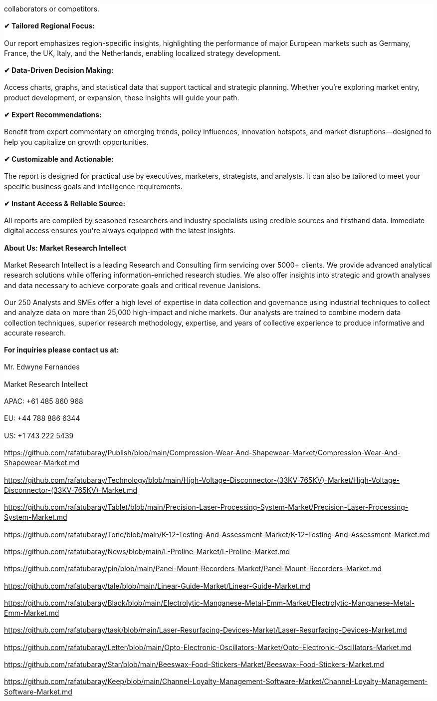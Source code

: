 collaborators or competitors.</p><p><strong>✔ Tailored Regional Focus:</strong></p><p>Our report emphasizes region-specific insights, highlighting the performance of major European markets such as Germany, France, the UK, Italy, and the Netherlands, enabling localized strategy development.</p><p><strong>✔ Data-Driven Decision Making:</strong></p><p>Access charts, graphs, and statistical data that support tactical and strategic planning. Whether you&rsquo;re exploring market entry, product development, or expansion, these insights will guide your path.</p><p><strong>✔ Expert Recommendations:</strong></p><p>Benefit from expert commentary on emerging trends, policy influences, innovation hotspots, and market disruptions&mdash;designed to help you capitalize on growth opportunities.</p><p><strong>✔ Customizable and Actionable:</strong></p><p>The report is designed for practical use by executives, marketers, strategists, and analysts. It can also be tailored to meet your specific business goals and intelligence requirements.</p><p><strong>✔ Instant Access &amp; Reliable Source:</strong></p><p>All reports are compiled by seasoned researchers and industry specialists using credible sources and firsthand data. Immediate digital access ensures you're always equipped with the latest insights.</p><p><strong><span class="font-[700]">About Us: Market Research Intellect</span></strong></p><p><span class="">Market Research Intellect is a leading Research and Consulting firm servicing over 5000+ clients. We provide advanced analytical research solutions while offering information-enriched research studies.&nbsp;</span>We also offer insights into strategic and growth analyses and data necessary to achieve corporate goals and critical revenue Janisions.</p><p><span class="">Our 250 Analysts and SMEs offer a high level of expertise in data collection and governance using industrial techniques to collect and analyze data on more than 25,000 high-impact and niche markets. Our analysts are trained to combine modern data collection techniques, superior research methodology, expertise, and years of collective experience to produce informative and accurate research.</span></p><p><strong>For inquiries please contact us at:</strong></p><p>Mr. Edwyne Fernandes</p><p>Market Research Intellect</p><p>APAC: +61 485 860 968</p><p>EU: +44 788 886 6344</p><p>US: +1 743 222 5439</p><p><a href="https://github.com/rafatubaray/Publish/blob/main/Compression-Wear-And-Shapewear-Market/Compression-Wear-And-Shapewear-Market.md">https://github.com/rafatubaray/Publish/blob/main/Compression-Wear-And-Shapewear-Market/Compression-Wear-And-Shapewear-Market.md</a></p><p><a href="https://github.com/rafatubaray/Technology/blob/main/High-Voltage-Disconnector-(33KV-765KV)-Market/High-Voltage-Disconnector-(33KV-765KV)-Market.md">https://github.com/rafatubaray/Technology/blob/main/High-Voltage-Disconnector-(33KV-765KV)-Market/High-Voltage-Disconnector-(33KV-765KV)-Market.md</a></p><p><a href="https://github.com/rafatubaray/Tablet/blob/main/Precision-Laser-Processing-System-Market/Precision-Laser-Processing-System-Market.md">https://github.com/rafatubaray/Tablet/blob/main/Precision-Laser-Processing-System-Market/Precision-Laser-Processing-System-Market.md</a></p><p><a href="https://github.com/rafatubaray/Tone/blob/main/K-12-Testing-And-Assessment-Market/K-12-Testing-And-Assessment-Market.md">https://github.com/rafatubaray/Tone/blob/main/K-12-Testing-And-Assessment-Market/K-12-Testing-And-Assessment-Market.md</a></p><p><a href="https://github.com/rafatubaray/News/blob/main/L-Proline-Market/L-Proline-Market.md">https://github.com/rafatubaray/News/blob/main/L-Proline-Market/L-Proline-Market.md</a></p><p><a href="https://github.com/rafatubaray/pin/blob/main/Panel-Mount-Recorders-Market/Panel-Mount-Recorders-Market.md">https://github.com/rafatubaray/pin/blob/main/Panel-Mount-Recorders-Market/Panel-Mount-Recorders-Market.md</a></p><p><a href="https://github.com/rafatubaray/tale/blob/main/Linear-Guide-Market/Linear-Guide-Market.md">https://github.com/rafatubaray/tale/blob/main/Linear-Guide-Market/Linear-Guide-Market.md</a></p><p><a href="https://github.com/rafatubaray/Black/blob/main/Electrolytic-Manganese-Metal-Emm-Market/Electrolytic-Manganese-Metal-Emm-Market.md">https://github.com/rafatubaray/Black/blob/main/Electrolytic-Manganese-Metal-Emm-Market/Electrolytic-Manganese-Metal-Emm-Market.md</a></p><p><a href="https://github.com/rafatubaray/task/blob/main/Laser-Resurfacing-Devices-Market/Laser-Resurfacing-Devices-Market.md">https://github.com/rafatubaray/task/blob/main/Laser-Resurfacing-Devices-Market/Laser-Resurfacing-Devices-Market.md</a></p><p><a href="https://github.com/rafatubaray/Letter/blob/main/Opto-Electronic-Oscillators-Market/Opto-Electronic-Oscillators-Market.md">https://github.com/rafatubaray/Letter/blob/main/Opto-Electronic-Oscillators-Market/Opto-Electronic-Oscillators-Market.md</a></p><p><a href="https://github.com/rafatubaray/Star/blob/main/Beeswax-Food-Stickers-Market/Beeswax-Food-Stickers-Market.md">https://github.com/rafatubaray/Star/blob/main/Beeswax-Food-Stickers-Market/Beeswax-Food-Stickers-Market.md</a></p><p><a href="https://github.com/rafatubaray/Keep/blob/main/Channel-Loyalty-Management-Software-Market/Channel-Loyalty-Management-Software-Market.md">https://github.com/rafatubaray/Keep/blob/main/Channel-Loyalty-Management-Software-Market/Channel-Loyalty-Management-Software-Market.md</a></p>
